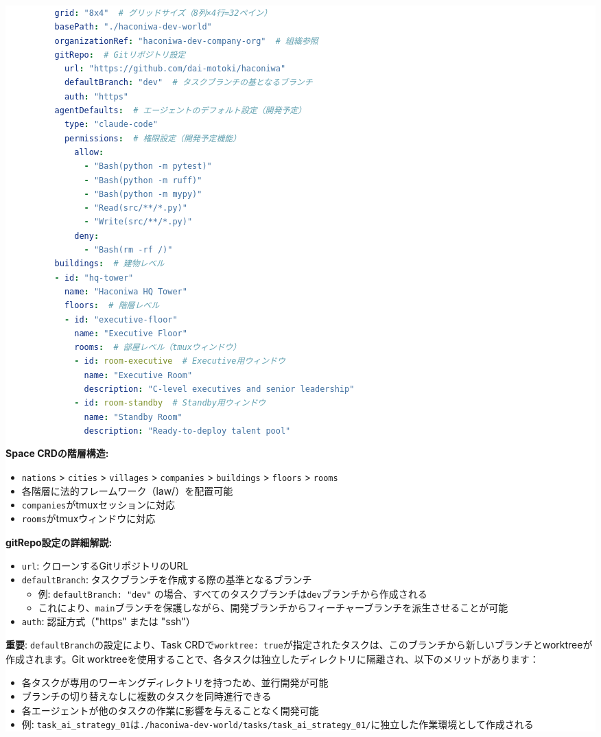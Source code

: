 ```yaml
          grid: "8x4"  # グリッドサイズ（8列×4行=32ペイン）
          basePath: "./haconiwa-dev-world"
          organizationRef: "haconiwa-dev-company-org"  # 組織参照
          gitRepo:  # Gitリポジトリ設定
            url: "https://github.com/dai-motoki/haconiwa"
            defaultBranch: "dev"  # タスクブランチの基となるブランチ
            auth: "https"
          agentDefaults:  # エージェントのデフォルト設定（開発予定）
            type: "claude-code"
            permissions:  # 権限設定（開発予定機能）
              allow:
                - "Bash(python -m pytest)"
                - "Bash(python -m ruff)"
                - "Bash(python -m mypy)"
                - "Read(src/**/*.py)"
                - "Write(src/**/*.py)"
              deny:
                - "Bash(rm -rf /)"
          buildings:  # 建物レベル
          - id: "hq-tower"
            name: "Haconiwa HQ Tower"
            floors:  # 階層レベル
            - id: "executive-floor"
              name: "Executive Floor"
              rooms:  # 部屋レベル（tmuxウィンドウ）
              - id: room-executive  # Executive用ウィンドウ
                name: "Executive Room"
                description: "C-level executives and senior leadership"
              - id: room-standby  # Standby用ウィンドウ
                name: "Standby Room"
                description: "Ready-to-deploy talent pool"
```

**Space CRDの階層構造:**
- `nations` > `cities` > `villages` > `companies` > `buildings` > `floors` > `rooms`
- 各階層に法的フレームワーク（law/）を配置可能
- `companies`がtmuxセッションに対応
- `rooms`がtmuxウィンドウに対応

**gitRepo設定の詳細解説:**
- `url`: クローンするGitリポジトリのURL
- `defaultBranch`: タスクブランチを作成する際の基準となるブランチ
  - 例: `defaultBranch: "dev"` の場合、すべてのタスクブランチは`dev`ブランチから作成される
  - これにより、`main`ブランチを保護しながら、開発ブランチからフィーチャーブランチを派生させることが可能
- `auth`: 認証方式（"https" または "ssh"）

**重要**: `defaultBranch`の設定により、Task CRDで`worktree: true`が指定されたタスクは、このブランチから新しいブランチとworktreeが作成されます。Git worktreeを使用することで、各タスクは独立したディレクトリに隔離され、以下のメリットがあります：
- 各タスクが専用のワーキングディレクトリを持つため、並行開発が可能
- ブランチの切り替えなしに複数のタスクを同時進行できる
- 各エージェントが他のタスクの作業に影響を与えることなく開発可能
- 例: `task_ai_strategy_01`は`./haconiwa-dev-world/tasks/task_ai_strategy_01/`に独立した作業環境として作成される
